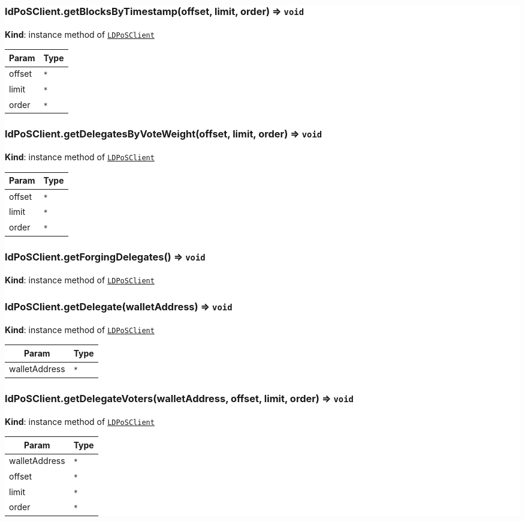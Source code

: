 <a name="LDPoSClient+getBlocksByTimestamp"></a>

### ldPoSClient.getBlocksByTimestamp(offset, limit, order) ⇒ <code>void</code>
**Kind**: instance method of [<code>LDPoSClient</code>](#LDPoSClient)  

| Param | Type |
| --- | --- |
| offset | <code>\*</code> | 
| limit | <code>\*</code> | 
| order | <code>\*</code> | 

<a name="LDPoSClient+getDelegatesByVoteWeight"></a>

### ldPoSClient.getDelegatesByVoteWeight(offset, limit, order) ⇒ <code>void</code>
**Kind**: instance method of [<code>LDPoSClient</code>](#LDPoSClient)  

| Param | Type |
| --- | --- |
| offset | <code>\*</code> | 
| limit | <code>\*</code> | 
| order | <code>\*</code> | 

<a name="LDPoSClient+getForgingDelegates"></a>

### ldPoSClient.getForgingDelegates() ⇒ <code>void</code>
**Kind**: instance method of [<code>LDPoSClient</code>](#LDPoSClient)  
<a name="LDPoSClient+getDelegate"></a>

### ldPoSClient.getDelegate(walletAddress) ⇒ <code>void</code>
**Kind**: instance method of [<code>LDPoSClient</code>](#LDPoSClient)  

| Param | Type |
| --- | --- |
| walletAddress | <code>\*</code> | 

<a name="LDPoSClient+getDelegateVoters"></a>

### ldPoSClient.getDelegateVoters(walletAddress, offset, limit, order) ⇒ <code>void</code>
**Kind**: instance method of [<code>LDPoSClient</code>](#LDPoSClient)  

| Param | Type |
| --- | --- |
| walletAddress | <code>\*</code> | 
| offset | <code>\*</code> | 
| limit | <code>\*</code> | 
| order | <code>\*</code> | 
